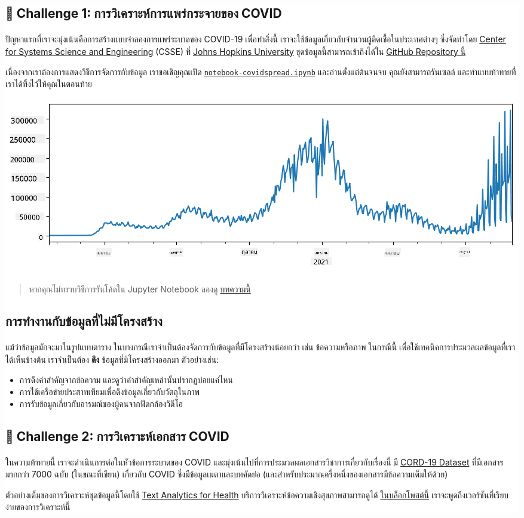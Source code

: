 ## 🚀 Challenge 1: การวิเคราะห์การแพร่กระจายของ COVID

ปัญหาแรกที่เราจะมุ่งเน้นคือการสร้างแบบจำลองการแพร่ระบาดของ COVID-19 เพื่อทำสิ่งนี้ เราจะใช้ข้อมูลเกี่ยวกับจำนวนผู้ติดเชื้อในประเทศต่างๆ ซึ่งจัดทำโดย [Center for Systems Science and Engineering](https://systems.jhu.edu/) (CSSE) ที่ [Johns Hopkins University](https://jhu.edu/) ชุดข้อมูลนี้สามารถเข้าถึงได้ใน [GitHub Repository นี้](https://github.com/CSSEGISandData/COVID-19)

เนื่องจากเราต้องการแสดงวิธีการจัดการกับข้อมูล เราขอเชิญคุณเปิด [`notebook-covidspread.ipynb`](notebook-covidspread.ipynb) และอ่านตั้งแต่ต้นจนจบ คุณยังสามารถรันเซลล์ และทำแบบท้าทายที่เราได้ทิ้งไว้ให้คุณในตอนท้าย

![COVID Spread](../../../../translated_images/covidspread.f3d131c4f1d260ab0344d79bac0abe7924598dd754859b165955772e1bd5e8a2.th.png)

> หากคุณไม่ทราบวิธีการรันโค้ดใน Jupyter Notebook ลองดู [บทความนี้](https://soshnikov.com/education/how-to-execute-notebooks-from-github/)

## การทำงานกับข้อมูลที่ไม่มีโครงสร้าง

แม้ว่าข้อมูลมักจะมาในรูปแบบตาราง ในบางกรณีเราจำเป็นต้องจัดการกับข้อมูลที่มีโครงสร้างน้อยกว่า เช่น ข้อความหรือภาพ ในกรณีนี้ เพื่อใช้เทคนิคการประมวลผลข้อมูลที่เราได้เห็นข้างต้น เราจำเป็นต้อง **ดึง** ข้อมูลที่มีโครงสร้างออกมา ตัวอย่างเช่น:

* การดึงคำสำคัญจากข้อความ และดูว่าคำสำคัญเหล่านั้นปรากฏบ่อยแค่ไหน
* การใช้เครือข่ายประสาทเทียมเพื่อดึงข้อมูลเกี่ยวกับวัตถุในภาพ
* การรับข้อมูลเกี่ยวกับอารมณ์ของผู้คนจากฟีดกล้องวิดีโอ

## 🚀 Challenge 2: การวิเคราะห์เอกสาร COVID

ในความท้าทายนี้ เราจะดำเนินการต่อในหัวข้อการระบาดของ COVID และมุ่งเน้นไปที่การประมวลผลเอกสารวิชาการเกี่ยวกับเรื่องนี้ มี [CORD-19 Dataset](https://www.kaggle.com/allen-institute-for-ai/CORD-19-research-challenge) ที่มีเอกสารมากกว่า 7000 ฉบับ (ในขณะที่เขียน) เกี่ยวกับ COVID ซึ่งมีข้อมูลเมตาและบทคัดย่อ (และสำหรับประมาณครึ่งหนึ่งของเอกสารมีข้อความเต็มให้ด้วย)

ตัวอย่างเต็มของการวิเคราะห์ชุดข้อมูลนี้โดยใช้ [Text Analytics for Health](https://docs.microsoft.com/azure/cognitive-services/text-analytics/how-tos/text-analytics-for-health/?WT.mc_id=academic-77958-bethanycheum) บริการวิเคราะห์ข้อความเชิงสุขภาพสามารถดูได้ [ในบล็อกโพสต์นี้](https://soshnikov.com/science/analyzing-medical-papers-with-azure-and-text-analytics-for-health/) เราจะพูดถึงเวอร์ชันที่เรียบง่ายของการวิเคราะห์นี้
